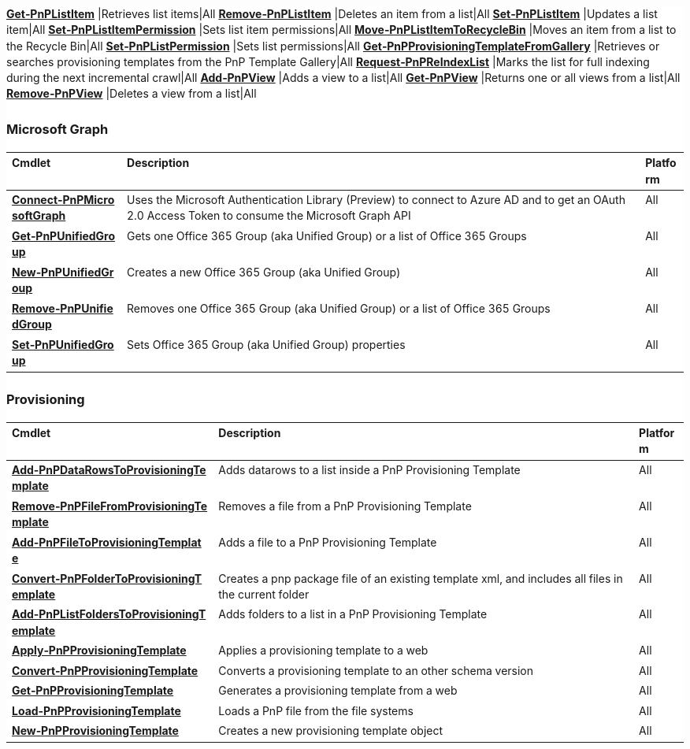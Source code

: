 **[Get&#8209;PnPListItem](../../module/sharepoint-pnp/Get-PnPListItem.md)** |Retrieves list items|All
**[Remove&#8209;PnPListItem](../../module/sharepoint-pnp/Remove-PnPListItem.md)** |Deletes an item from a list|All
**[Set&#8209;PnPListItem](../../module/sharepoint-pnp/Set-PnPListItem.md)** |Updates a list item|All
**[Set&#8209;PnPListItemPermission](../../module/sharepoint-pnp/Set-PnPListItemPermission.md)** |Sets list item permissions|All
**[Move&#8209;PnPListItemToRecycleBin](../../module/sharepoint-pnp/Move-PnPListItemToRecycleBin.md)** |Moves an item from a list to the Recycle Bin|All
**[Set&#8209;PnPListPermission](../../module/sharepoint-pnp/Set-PnPListPermission.md)** |Sets list permissions|All
**[Get&#8209;PnPProvisioningTemplateFromGallery](../../module/sharepoint-pnp/Get-PnPProvisioningTemplateFromGallery.md)** |Retrieves or searches provisioning templates from the PnP Template Gallery|All
**[Request&#8209;PnPReIndexList](../../module/sharepoint-pnp/Request-PnPReIndexList.md)** |Marks the list for full indexing during the next incremental crawl|All
**[Add&#8209;PnPView](../../module/sharepoint-pnp/Add-PnPView.md)** |Adds a view to a list|All
**[Get&#8209;PnPView](../../module/sharepoint-pnp/Get-PnPView.md)** |Returns one or all views from a list|All
**[Remove&#8209;PnPView](../../module/sharepoint-pnp/Remove-PnPView.md)** |Deletes a view from a list|All


### Microsoft Graph 
Cmdlet|Description|Platform
:-----|:----------|:-------
**[Connect&#8209;PnPMicrosoftGraph](../../module/sharepoint-pnp/Connect-PnPMicrosoftGraph.md)** |Uses the Microsoft Authentication Library (Preview) to connect to Azure AD and to get an OAuth 2.0 Access Token to consume the Microsoft Graph API|All
**[Get&#8209;PnPUnifiedGroup](../../module/sharepoint-pnp/Get-PnPUnifiedGroup.md)** |Gets one Office 365 Group (aka Unified Group) or a list of Office 365 Groups|All
**[New&#8209;PnPUnifiedGroup](../../module/sharepoint-pnp/New-PnPUnifiedGroup.md)** |Creates a new Office 365 Group (aka Unified Group)|All
**[Remove&#8209;PnPUnifiedGroup](../../module/sharepoint-pnp/Remove-PnPUnifiedGroup.md)** |Removes one Office 365 Group (aka Unified Group) or a list of Office 365 Groups|All
**[Set&#8209;PnPUnifiedGroup](../../module/sharepoint-pnp/Set-PnPUnifiedGroup.md)** |Sets Office 365 Group (aka Unified Group) properties|All


### Provisioning 
Cmdlet|Description|Platform
:-----|:----------|:-------
**[Add&#8209;PnPDataRowsToProvisioningTemplate](../../module/sharepoint-pnp/Add-PnPDataRowsToProvisioningTemplate.md)** |Adds datarows to a list inside a PnP Provisioning Template|All
**[Remove&#8209;PnPFileFromProvisioningTemplate](../../module/sharepoint-pnp/Remove-PnPFileFromProvisioningTemplate.md)** |Removes a file from a PnP Provisioning Template|All
**[Add&#8209;PnPFileToProvisioningTemplate](../../module/sharepoint-pnp/Add-PnPFileToProvisioningTemplate.md)** |Adds a file to a PnP Provisioning Template|All
**[Convert&#8209;PnPFolderToProvisioningTemplate](../../module/sharepoint-pnp/Convert-PnPFolderToProvisioningTemplate.md)** |Creates a pnp package file of an existing template xml, and includes all files in the current folder|All
**[Add&#8209;PnPListFoldersToProvisioningTemplate](../../module/sharepoint-pnp/Add-PnPListFoldersToProvisioningTemplate.md)** |Adds folders to a list in a PnP Provisioning Template|All
**[Apply&#8209;PnPProvisioningTemplate](../../module/sharepoint-pnp/Apply-PnPProvisioningTemplate.md)** |Applies a provisioning template to a web|All
**[Convert&#8209;PnPProvisioningTemplate](../../module/sharepoint-pnp/Convert-PnPProvisioningTemplate.md)** |Converts a provisioning template to an other schema version|All
**[Get&#8209;PnPProvisioningTemplate](../../module/sharepoint-pnp/Get-PnPProvisioningTemplate.md)** |Generates a provisioning template from a web|All
**[Load&#8209;PnPProvisioningTemplate](../../module/sharepoint-pnp/Load-PnPProvisioningTemplate.md)** |Loads a PnP file from the file systems|All
**[New&#8209;PnPProvisioningTemplate](../../module/sharepoint-pnp/New-PnPProvisioningTemplate.md)** |Creates a new provisioning template object|All